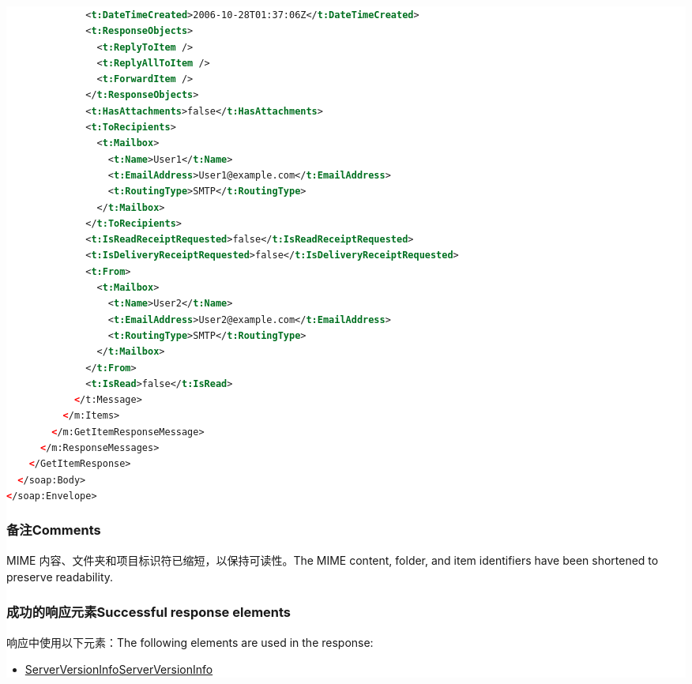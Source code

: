 ```XML
              <t:DateTimeCreated>2006-10-28T01:37:06Z</t:DateTimeCreated>
              <t:ResponseObjects>
                <t:ReplyToItem />
                <t:ReplyAllToItem />
                <t:ForwardItem />
              </t:ResponseObjects>
              <t:HasAttachments>false</t:HasAttachments>
              <t:ToRecipients>
                <t:Mailbox>
                  <t:Name>User1</t:Name>
                  <t:EmailAddress>User1@example.com</t:EmailAddress>
                  <t:RoutingType>SMTP</t:RoutingType>
                </t:Mailbox>
              </t:ToRecipients>
              <t:IsReadReceiptRequested>false</t:IsReadReceiptRequested>
              <t:IsDeliveryReceiptRequested>false</t:IsDeliveryReceiptRequested>
              <t:From>
                <t:Mailbox>
                  <t:Name>User2</t:Name>
                  <t:EmailAddress>User2@example.com</t:EmailAddress>
                  <t:RoutingType>SMTP</t:RoutingType>
                </t:Mailbox>
              </t:From>
              <t:IsRead>false</t:IsRead>
            </t:Message>
          </m:Items>
        </m:GetItemResponseMessage>
      </m:ResponseMessages>
    </GetItemResponse>
  </soap:Body>
</soap:Envelope>
```

### <a name="comments"></a><span data-ttu-id="7ddc3-125">备注</span><span class="sxs-lookup"><span data-stu-id="7ddc3-125">Comments</span></span>

<span data-ttu-id="7ddc3-126">MIME 内容、文件夹和项目标识符已缩短，以保持可读性。</span><span class="sxs-lookup"><span data-stu-id="7ddc3-126">The MIME content, folder, and item identifiers have been shortened to preserve readability.</span></span>
  
### <a name="successful-response-elements"></a><span data-ttu-id="7ddc3-127">成功的响应元素</span><span class="sxs-lookup"><span data-stu-id="7ddc3-127">Successful response elements</span></span>

<span data-ttu-id="7ddc3-128">响应中使用以下元素：</span><span class="sxs-lookup"><span data-stu-id="7ddc3-128">The following elements are used in the response:</span></span>
  
- [<span data-ttu-id="7ddc3-129">ServerVersionInfo</span><span class="sxs-lookup"><span data-stu-id="7ddc3-129">ServerVersionInfo</span></span>](serverversioninfo.md)
    